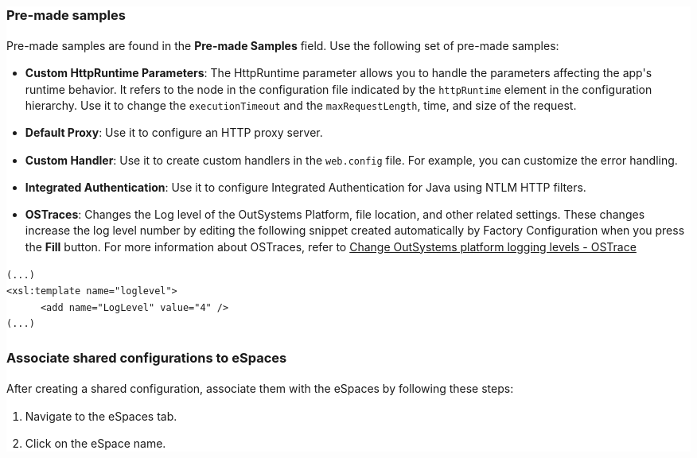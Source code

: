 ### Pre-made samples

Pre-made samples are found in the **Pre-made Samples** field. Use the following set of pre-made samples:

* **Custom HttpRuntime Parameters**: The HttpRuntime parameter allows you to handle the parameters affecting the app's runtime behavior. It refers to the node in the configuration file indicated by the `httpRuntime` element in the configuration hierarchy. Use it to change the `executionTimeout` and the `maxRequestLength`, time, and size of the request.

* **Default Proxy**: Use it to configure an HTTP proxy server.

* **Custom Handler**: Use it to create custom handlers in the `web.config` file. For example, you can customize the error handling.

* **Integrated Authentication**: Use it to configure Integrated Authentication for Java using NTLM HTTP filters.

* **OSTraces**: Changes the Log level of the OutSystems Platform, file location, and other related settings. These changes increase the log level number by editing the following snippet created automatically by Factory Configuration when you press the **Fill** button. For more information about OSTraces, refer to [Change OutSystems platform logging levels - OSTrace](https://success.outsystems.com/support/troubleshooting/getting_logs_for_troubleshooting_purposes/change_outsystems_platform_logging_levels_ostrace/)

```
(...)
<xsl:template name="loglevel">
      <add name="LogLevel" value="4" />
(...)
```

### Associate shared configurations to eSpaces

After creating a shared configuration, associate them with the eSpaces by following these steps:

1. Navigate to the eSpaces tab.

1. Click on the eSpace name.
